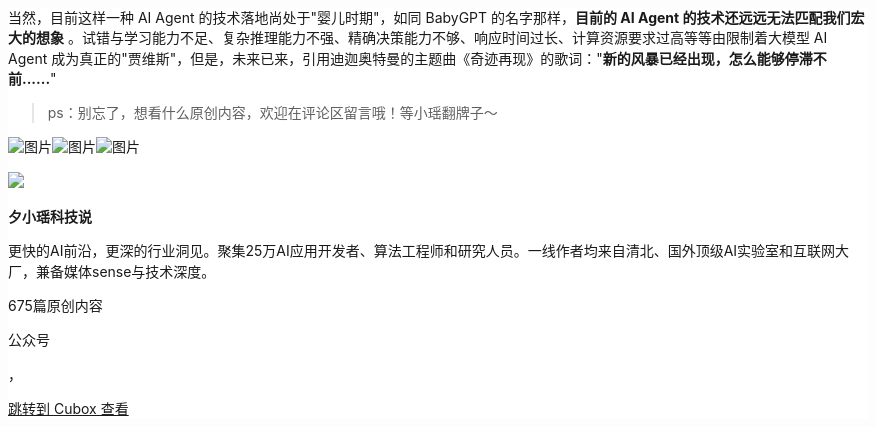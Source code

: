 当然，目前这样一种 AI Agent 的技术落地尚处于"婴儿时期"，如同 BabyGPT 的名字那样，**目前的 AI Agent 的技术还远远无法匹配我们宏大的想象** 。试错与学习能力不足、复杂推理能力不强、精确决策能力不够、响应时间过长、计算资源要求过高等等由限制着大模型 AI Agent 成为真正的"贾维斯"，但是，未来已来，引用迪迦奥特曼的主题曲《奇迹再现》的歌词："**新的风暴已经出现，怎么能够停滞不前......**"
> ps：别忘了，想看什么原创内容，欢迎在评论区留言哦！等小瑶翻牌子～

![图片](https://image.cubox.pro/cardImg/2023120500132661789/30334.jpg?imageMogr2/quality/90/ignore-error/1)![图片](https://image.cubox.pro/cardImg/2023120500132662259/39997.jpg?imageMogr2/quality/90/ignore-error/1)![图片](https://image.cubox.pro/cardImg/2023120500132763026/69078.jpg?imageMogr2/quality/90/ignore-error/1)

![](https://image.cubox.pro/cardImg/2023120500132785129/15199.jpg?imageMogr2/quality/90/ignore-error/1)

**夕小瑶科技说**

更快的AI前沿，更深的行业洞见。聚集25万AI应用开发者、算法工程师和研究人员。一线作者均来自清北、国外顶级AI实验室和互联网大厂，兼备媒体sense与技术深度。

675篇原创内容

公众号

，

[跳转到 Cubox 查看](https://cubox.pro/my/card?id=7131385580029478760)
